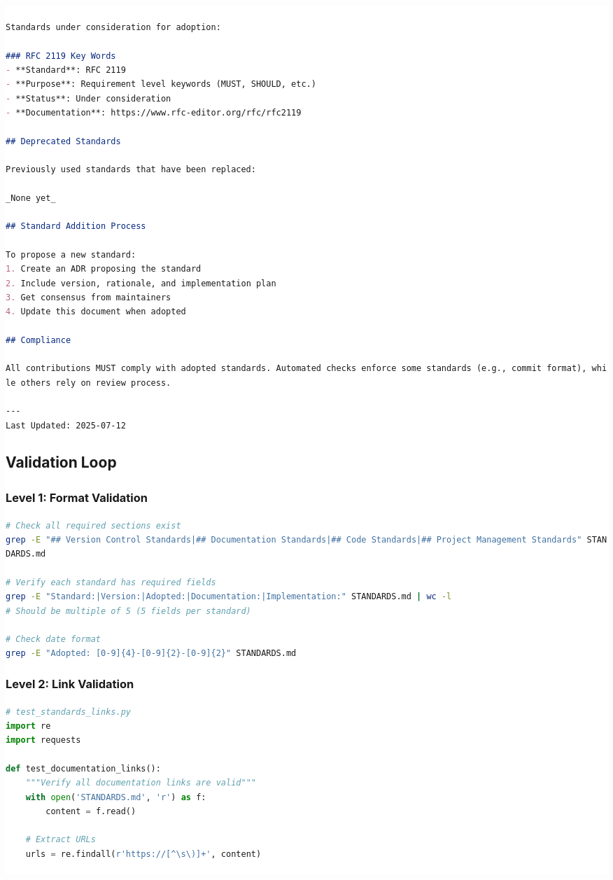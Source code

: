 ```markdown

Standards under consideration for adoption:

### RFC 2119 Key Words
- **Standard**: RFC 2119
- **Purpose**: Requirement level keywords (MUST, SHOULD, etc.)
- **Status**: Under consideration
- **Documentation**: https://www.rfc-editor.org/rfc/rfc2119

## Deprecated Standards

Previously used standards that have been replaced:

_None yet_

## Standard Addition Process

To propose a new standard:
1. Create an ADR proposing the standard
2. Include version, rationale, and implementation plan
3. Get consensus from maintainers
4. Update this document when adopted

## Compliance

All contributions MUST comply with adopted standards. Automated checks enforce some standards (e.g., commit format), while others rely on review process.

---
Last Updated: 2025-07-12
```

## Validation Loop

### Level 1: Format Validation
```bash
# Check all required sections exist
grep -E "## Version Control Standards|## Documentation Standards|## Code Standards|## Project Management Standards" STANDARDS.md

# Verify each standard has required fields
grep -E "Standard:|Version:|Adopted:|Documentation:|Implementation:" STANDARDS.md | wc -l
# Should be multiple of 5 (5 fields per standard)

# Check date format
grep -E "Adopted: [0-9]{4}-[0-9]{2}-[0-9]{2}" STANDARDS.md
```

### Level 2: Link Validation
```python
# test_standards_links.py
import re
import requests

def test_documentation_links():
    """Verify all documentation links are valid"""
    with open('STANDARDS.md', 'r') as f:
        content = f.read()
    
    # Extract URLs
    urls = re.findall(r'https://[^\s\)]+', content)
    
```